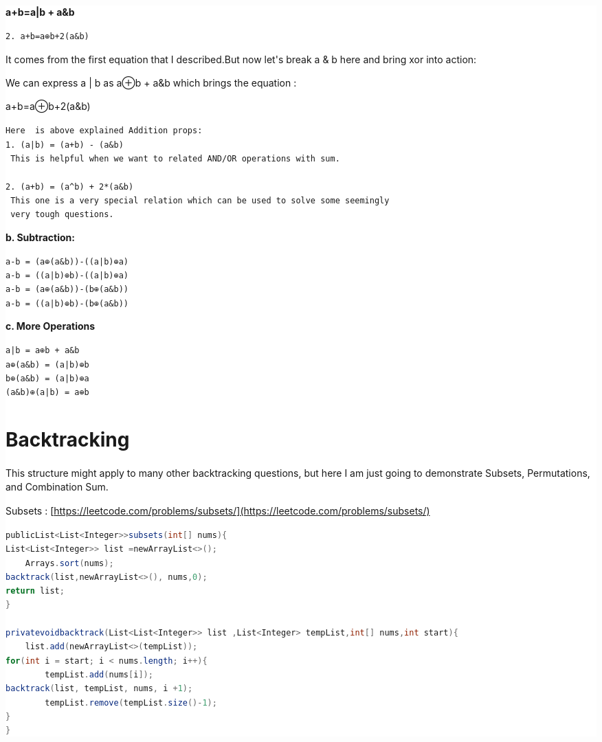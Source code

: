 **a+b=a|b + a&b**

```
2. a+b=a⊕b+2(a&b)
```

It comes from the first equation that I described.But now let's break a & b here and bring xor into action:

We can express a | b as a⊕b + a&b which brings the equation :

a+b=a⊕b+2(a&b)

```
Here  is above explained Addition props:
1. (a|b) = (a+b) - (a&b)  
 This is helpful when we want to related AND/OR operations with sum.

2. (a+b) = (a^b) + 2*(a&b)  
 This one is a very special relation which can be used to solve some seemingly
 very tough questions.
```

**b. Subtraction:**

```
a-b = (a⊕(a&b))-((a|b)⊕a)
a-b = ((a|b)⊕b)-((a|b)⊕a)
a-b = (a⊕(a&b))-(b⊕(a&b))
a-b = ((a|b)⊕b)-(b⊕(a&b))
```

**c. More Operations**

```
a|b = a⊕b + a&b
a⊕(a&b) = (a|b)⊕b
b⊕(a&b) = (a|b)⊕a
(a&b)⊕(a|b) = a⊕b
```

# Backtracking

This structure might apply to many other backtracking questions, but here I am just going to demonstrate Subsets, Permutations, and Combination Sum.

Subsets : [https://leetcode.com/problems/subsets/](https://leetcode.com/problems/subsets/)

```csharp
publicList<List<Integer>>subsets(int[] nums){
List<List<Integer>> list =newArrayList<>();
    Arrays.sort(nums);
backtrack(list,newArrayList<>(), nums,0);
return list;
}

privatevoidbacktrack(List<List<Integer>> list ,List<Integer> tempList,int[] nums,int start){
    list.add(newArrayList<>(tempList));
for(int i = start; i < nums.length; i++){
        tempList.add(nums[i]);
backtrack(list, tempList, nums, i +1);
        tempList.remove(tempList.size()-1);
}
}
```
